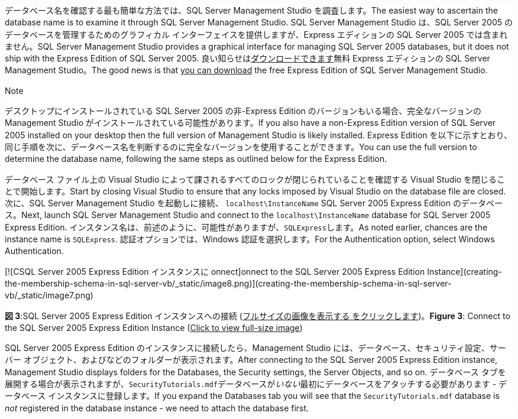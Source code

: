 <span data-ttu-id="4aaec-182">データベース名を確認する最も簡単な方法では、SQL Server Management Studio を調査します。</span><span class="sxs-lookup"><span data-stu-id="4aaec-182">The easiest way to ascertain the database name is to examine it through SQL Server Management Studio.</span></span> <span data-ttu-id="4aaec-183">SQL Server Management Studio は、SQL Server 2005 のデータベースを管理するためのグラフィカル インターフェイスを提供しますが、Express エディションの SQL Server 2005 では含まれません。</span><span class="sxs-lookup"><span data-stu-id="4aaec-183">SQL Server Management Studio provides a graphical interface for managing SQL Server 2005 databases, but it does not ship with the Express Edition of SQL Server 2005.</span></span> <span data-ttu-id="4aaec-184">良い知らせは[ダウンロードできます](https://www.microsoft.com/downloads/details.aspx?FamilyId=C243A5AE-4BD1-4E3D-94B8-5A0F62BF7796&amp;displaylang=en)無料 Express エディションの SQL Server Management Studio。</span><span class="sxs-lookup"><span data-stu-id="4aaec-184">The good news is that [you can download](https://www.microsoft.com/downloads/details.aspx?FamilyId=C243A5AE-4BD1-4E3D-94B8-5A0F62BF7796&amp;displaylang=en) the free Express Edition of SQL Server Management Studio.</span></span>

> [!NOTE]
> <span data-ttu-id="4aaec-185">デスクトップにインストールされている SQL Server 2005 の非-Express Edition のバージョンもいる場合、完全なバージョンの Management Studio がインストールされている可能性があります。</span><span class="sxs-lookup"><span data-stu-id="4aaec-185">If you also have a non-Express Edition version of SQL Server 2005 installed on your desktop then the full version of Management Studio is likely installed.</span></span> <span data-ttu-id="4aaec-186">Express Edition を以下に示すとおり、同じ手順を次に、データベース名を判断するのに完全なバージョンを使用することができます。</span><span class="sxs-lookup"><span data-stu-id="4aaec-186">You can use the full version to determine the database name, following the same steps as outlined below for the Express Edition.</span></span>

<span data-ttu-id="4aaec-187">データベース ファイル上の Visual Studio によって課されるすべてのロックが閉じられていることを確認する Visual Studio を閉じることで開始します。</span><span class="sxs-lookup"><span data-stu-id="4aaec-187">Start by closing Visual Studio to ensure that any locks imposed by Visual Studio on the database file are closed.</span></span> <span data-ttu-id="4aaec-188">次に、SQL Server Management Studio を起動しに接続、 `localhost\InstanceName` SQL Server 2005 Express Edition のデータベース。</span><span class="sxs-lookup"><span data-stu-id="4aaec-188">Next, launch SQL Server Management Studio and connect to the `localhost\InstanceName` database for SQL Server 2005 Express Edition.</span></span> <span data-ttu-id="4aaec-189">インスタンス名は、前述のように、可能性がありますが、`SQLExpress`します。</span><span class="sxs-lookup"><span data-stu-id="4aaec-189">As noted earlier, chances are the instance name is `SQLExpress`.</span></span> <span data-ttu-id="4aaec-190">認証オプションでは、Windows 認証を選択します。</span><span class="sxs-lookup"><span data-stu-id="4aaec-190">For the Authentication option, select Windows Authentication.</span></span>


[![C<span data-ttu-id="4aaec-191">SQL Server 2005 Express Edition インスタンスに onnect]</span><span class="sxs-lookup"><span data-stu-id="4aaec-191">onnect to the SQL Server 2005 Express Edition Instance]</span></span>(creating-the-membership-schema-in-sql-server-vb/_static/image8.png)](creating-the-membership-schema-in-sql-server-vb/_static/image7.png)

<span data-ttu-id="4aaec-192">**図 3**:SQL Server 2005 Express Edition インスタンスへの接続 ([フルサイズの画像を表示する をクリックします](creating-the-membership-schema-in-sql-server-vb/_static/image9.png))。</span><span class="sxs-lookup"><span data-stu-id="4aaec-192">**Figure 3**: Connect to the SQL Server 2005 Express Edition Instance ([Click to view full-size image](creating-the-membership-schema-in-sql-server-vb/_static/image9.png))</span></span>


<span data-ttu-id="4aaec-193">SQL Server 2005 Express Edition のインスタンスに接続したら、Management Studio には、データベース、セキュリティ設定、サーバー オブジェクト、およびなどのフォルダーが表示されます。</span><span class="sxs-lookup"><span data-stu-id="4aaec-193">After connecting to the SQL Server 2005 Express Edition instance, Management Studio displays folders for the Databases, the Security settings, the Server Objects, and so on.</span></span> <span data-ttu-id="4aaec-194">データベース タブを展開する場合が表示されますが、`SecurityTutorials.mdf`データベースが*いない*最初にデータベースをアタッチする必要があります - データベース インスタンスに登録します。</span><span class="sxs-lookup"><span data-stu-id="4aaec-194">If you expand the Databases tab you will see that the `SecurityTutorials.mdf` database is *not* registered in the database instance - we need to attach the database first.</span></span>
